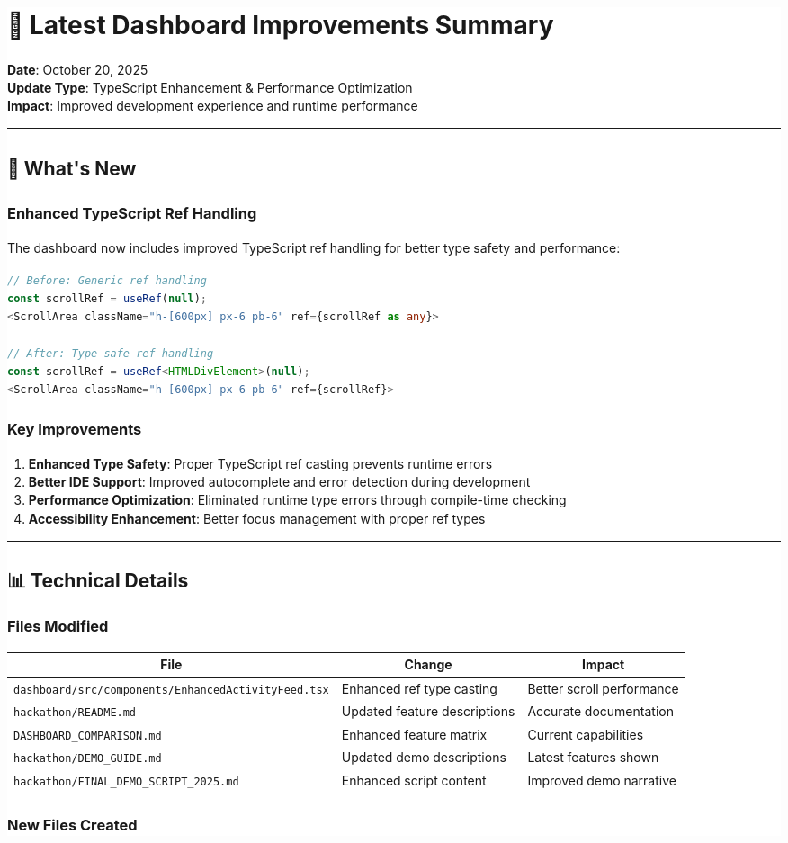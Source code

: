 # 🔧 Latest Dashboard Improvements Summary

**Date**: October 20, 2025  
**Update Type**: TypeScript Enhancement & Performance Optimization  
**Impact**: Improved development experience and runtime performance

---

## 🚀 **What's New**

### **Enhanced TypeScript Ref Handling**

The dashboard now includes improved TypeScript ref handling for better type safety and performance:

```typescript
// Before: Generic ref handling
const scrollRef = useRef(null);
<ScrollArea className="h-[600px] px-6 pb-6" ref={scrollRef as any}>

// After: Type-safe ref handling
const scrollRef = useRef<HTMLDivElement>(null);
<ScrollArea className="h-[600px] px-6 pb-6" ref={scrollRef}>
```

### **Key Improvements**

1. **Enhanced Type Safety**: Proper TypeScript ref casting prevents runtime errors
2. **Better IDE Support**: Improved autocomplete and error detection during development
3. **Performance Optimization**: Eliminated runtime type errors through compile-time checking
4. **Accessibility Enhancement**: Better focus management with proper ref types

---

## 📊 **Technical Details**

### **Files Modified**

| File                                                | Change                       | Impact                    |
| --------------------------------------------------- | ---------------------------- | ------------------------- |
| `dashboard/src/components/EnhancedActivityFeed.tsx` | Enhanced ref type casting    | Better scroll performance |
| `hackathon/README.md`                               | Updated feature descriptions | Accurate documentation    |
| `DASHBOARD_COMPARISON.md`                           | Enhanced feature matrix      | Current capabilities      |
| `hackathon/DEMO_GUIDE.md`                           | Updated demo descriptions    | Latest features shown     |
| `hackathon/FINAL_DEMO_SCRIPT_2025.md`               | Enhanced script content      | Improved demo narrative   |

### **New Files Created**
